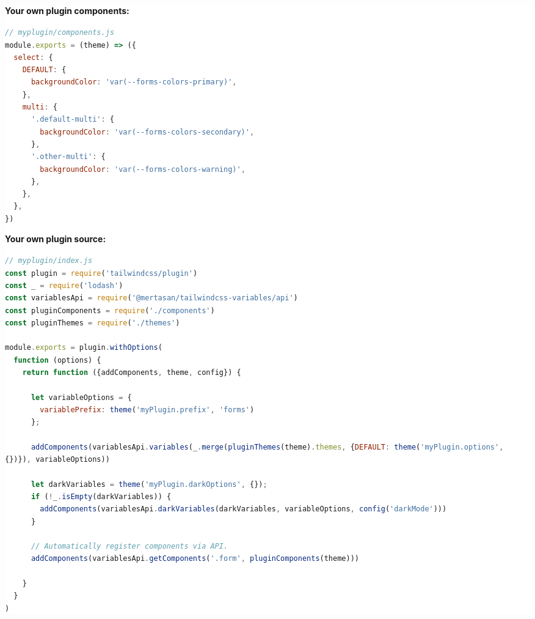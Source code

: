 
**Your own plugin components:**
```javascript
// myplugin/components.js
module.exports = (theme) => ({
  select: {
    DEFAULT: {
      backgroundColor: 'var(--forms-colors-primary)',
    },
    multi: {
      '.default-multi': {
        backgroundColor: 'var(--forms-colors-secondary)',
      },
      '.other-multi': {
        backgroundColor: 'var(--forms-colors-warning)',
      },
    },
  },
})
```

**Your own plugin source:**
```javascript
// myplugin/index.js
const plugin = require('tailwindcss/plugin')
const _ = require('lodash')
const variablesApi = require('@mertasan/tailwindcss-variables/api')
const pluginComponents = require('./components')
const pluginThemes = require('./themes')

module.exports = plugin.withOptions(
  function (options) {
    return function ({addComponents, theme, config}) {

      let variableOptions = {
        variablePrefix: theme('myPlugin.prefix', 'forms')
      };

      addComponents(variablesApi.variables(_.merge(pluginThemes(theme).themes, {DEFAULT: theme('myPlugin.options', {})}), variableOptions))

      let darkVariables = theme('myPlugin.darkOptions', {});
      if (!_.isEmpty(darkVariables)) {
        addComponents(variablesApi.darkVariables(darkVariables, variableOptions, config('darkMode')))
      }

      // Automatically register components via API.
      addComponents(variablesApi.getComponents('.form', pluginComponents(theme)))

    }
  }
)
```

